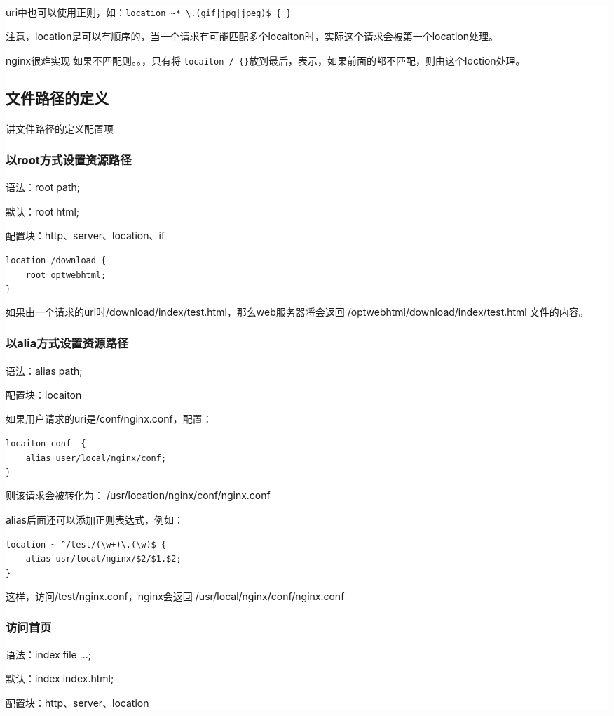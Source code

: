 uri中也可以使用正则，如：`location ~* \.(gif|jpg|jpeg)$ { }`

注意，location是可以有顺序的，当一个请求有可能匹配多个locaiton时，实际这个请求会被第一个location处理。

nginx很难实现 如果不匹配则。。，只有将 `locaiton / {}`放到最后，表示，如果前面的都不匹配，则由这个loction处理。

## 文件路径的定义

讲文件路径的定义配置项

### 以root方式设置资源路径

语法：root path;

默认：root html;

配置块：http、server、location、if

```shell
location /download {
	root optwebhtml;
}
```

如果由一个请求的uri时/download/index/test.html，那么web服务器将会返回 /optwebhtml/download/index/test.html 文件的内容。

### 以alia方式设置资源路径

语法：alias path;

配置块：locaiton

如果用户请求的uri是/conf/nginx.conf，配置：

```shell
locaiton conf  {
	alias user/local/nginx/conf;
}
```

则该请求会被转化为： /usr/location/nginx/conf/nginx.conf

alias后面还可以添加正则表达式，例如：

```shell
location ~ ^/test/(\w+)\.(\w)$ {
	alias usr/local/nginx/$2/$1.$2;
} 
```

这样，访问/test/nginx.conf，nginx会返回 /usr/local/nginx/conf/nginx.conf

### 访问首页

语法：index file ...;

默认：index index.html;

配置块：http、server、location

